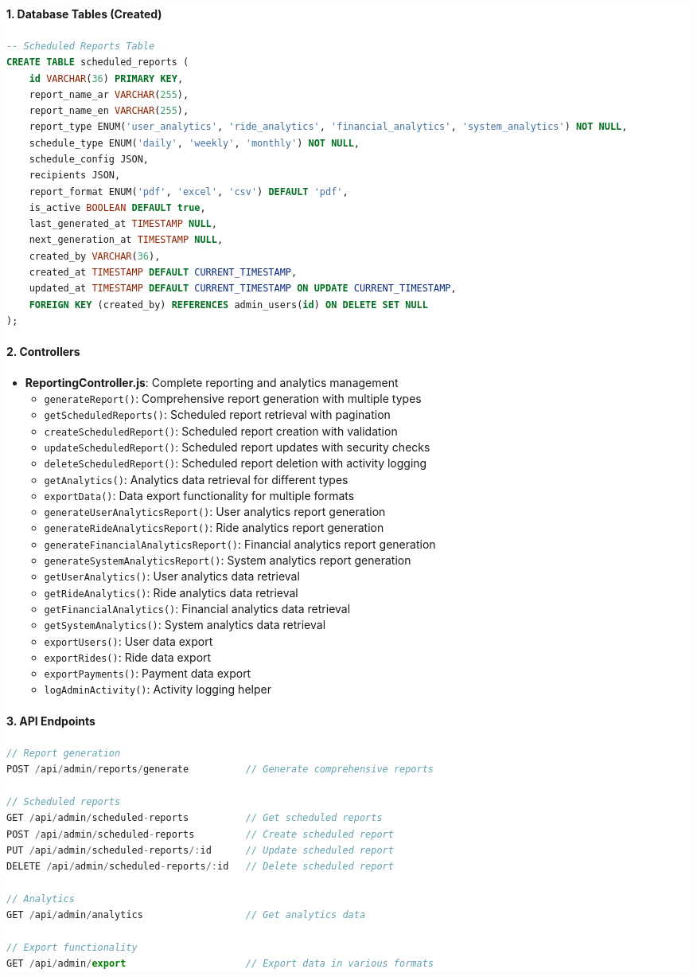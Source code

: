 #### **1. Database Tables (Created)**
```sql
-- Scheduled Reports Table
CREATE TABLE scheduled_reports (
    id VARCHAR(36) PRIMARY KEY,
    report_name_ar VARCHAR(255),
    report_name_en VARCHAR(255),
    report_type ENUM('user_analytics', 'ride_analytics', 'financial_analytics', 'system_analytics') NOT NULL,
    schedule_type ENUM('daily', 'weekly', 'monthly') NOT NULL,
    schedule_config JSON,
    recipients JSON,
    report_format ENUM('pdf', 'excel', 'csv') DEFAULT 'pdf',
    is_active BOOLEAN DEFAULT true,
    last_generated_at TIMESTAMP NULL,
    next_generation_at TIMESTAMP NULL,
    created_by VARCHAR(36),
    created_at TIMESTAMP DEFAULT CURRENT_TIMESTAMP,
    updated_at TIMESTAMP DEFAULT CURRENT_TIMESTAMP ON UPDATE CURRENT_TIMESTAMP,
    FOREIGN KEY (created_by) REFERENCES admin_users(id) ON DELETE SET NULL
);
```

#### **2. Controllers**
- **ReportingController.js**: Complete reporting and analytics management
  - `generateReport()`: Comprehensive report generation with multiple types
  - `getScheduledReports()`: Scheduled report retrieval with pagination
  - `createScheduledReport()`: Scheduled report creation with validation
  - `updateScheduledReport()`: Scheduled report updates with security checks
  - `deleteScheduledReport()`: Scheduled report deletion with activity logging
  - `getAnalytics()`: Analytics data retrieval for different types
  - `exportData()`: Data export functionality for multiple formats
  - `generateUserAnalyticsReport()`: User analytics report generation
  - `generateRideAnalyticsReport()`: Ride analytics report generation
  - `generateFinancialAnalyticsReport()`: Financial analytics report generation
  - `generateSystemAnalyticsReport()`: System analytics report generation
  - `getUserAnalytics()`: User analytics data retrieval
  - `getRideAnalytics()`: Ride analytics data retrieval
  - `getFinancialAnalytics()`: Financial analytics data retrieval
  - `getSystemAnalytics()`: System analytics data retrieval
  - `exportUsers()`: User data export
  - `exportRides()`: Ride data export
  - `exportPayments()`: Payment data export
  - `logAdminActivity()`: Activity logging helper

#### **3. API Endpoints**
```javascript
// Report generation
POST /api/admin/reports/generate          // Generate comprehensive reports

// Scheduled reports
GET /api/admin/scheduled-reports          // Get scheduled reports
POST /api/admin/scheduled-reports         // Create scheduled report
PUT /api/admin/scheduled-reports/:id      // Update scheduled report
DELETE /api/admin/scheduled-reports/:id   // Delete scheduled report

// Analytics
GET /api/admin/analytics                  // Get analytics data

// Export functionality
GET /api/admin/export                     // Export data in various formats
```
